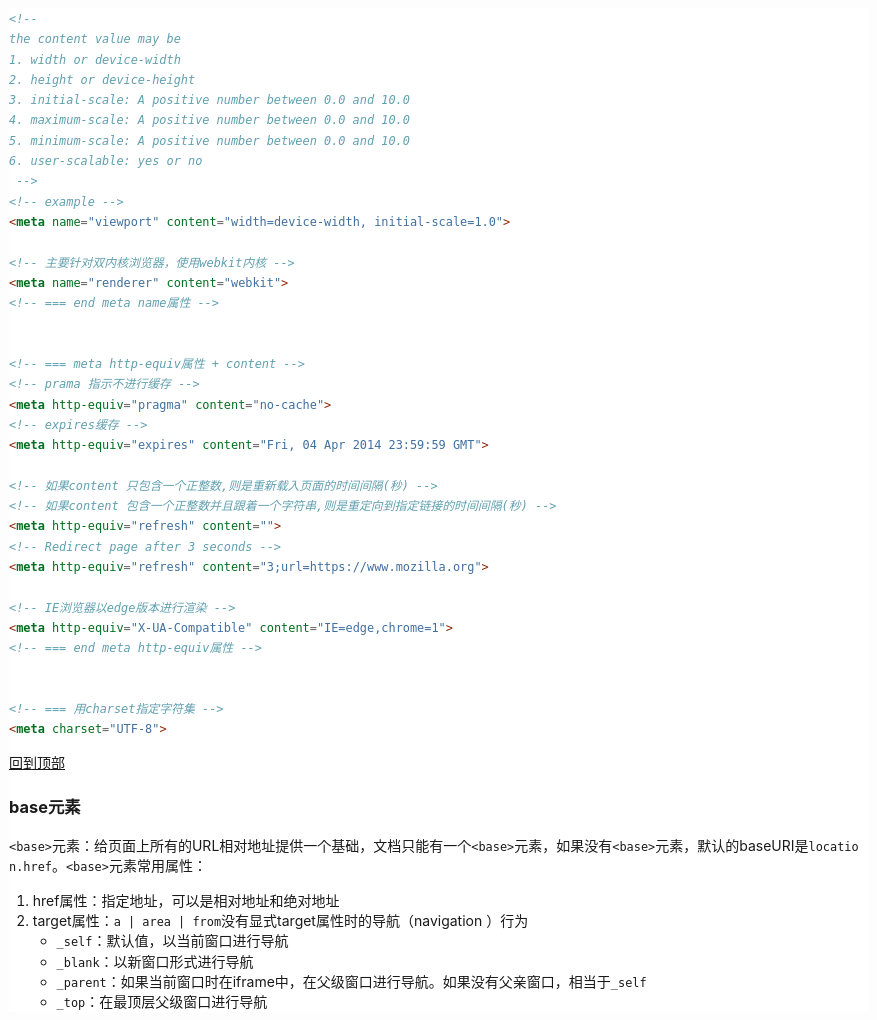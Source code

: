 ```html
<!-- 
the content value may be
1. width or device-width
2. height or device-height
3. initial-scale: A positive number between 0.0 and 10.0
4. maximum-scale: A positive number between 0.0 and 10.0
5. minimum-scale: A positive number between 0.0 and 10.0
6. user-scalable: yes or no
 -->
<!-- example -->
<meta name="viewport" content="width=device-width, initial-scale=1.0">

<!-- 主要针对双内核浏览器，使用webkit内核 -->
<meta name="renderer" content="webkit">
<!-- === end meta name属性 -->


<!-- === meta http-equiv属性 + content -->
<!-- prama 指示不进行缓存 -->
<meta http-equiv="pragma" content="no-cache">
<!-- expires缓存 -->
<meta http-equiv="expires" content="Fri, 04 Apr 2014 23:59:59 GMT">

<!-- 如果content 只包含一个正整数,则是重新载入页面的时间间隔(秒) -->
<!-- 如果content 包含一个正整数并且跟着一个字符串,则是重定向到指定链接的时间间隔(秒) -->
<meta http-equiv="refresh" content="">
<!-- Redirect page after 3 seconds -->
<meta http-equiv="refresh" content="3;url=https://www.mozilla.org">

<!-- IE浏览器以edge版本进行渲染 -->
<meta http-equiv="X-UA-Compatible" content="IE=edge,chrome=1">
<!-- === end meta http-equiv属性 -->


<!-- === 用charset指定字符集 -->
<meta charset="UTF-8">
```


[回到顶部](#html_docs)


### base元素
`<base>`元素：给页面上所有的URL相对地址提供一个基础，文档只能有一个`<base>`元素，如果没有`<base>`元素，默认的baseURI是`location.href`。`<base>`元素常用属性：
1. href属性：指定地址，可以是相对地址和绝对地址
2. target属性：`a | area | from`没有显式target属性时的导航（navigation ）行为
    * `_self`：默认值，以当前窗口进行导航
    * `_blank`：以新窗口形式进行导航
    * `_parent`：如果当前窗口时在iframe中，在父级窗口进行导航。如果没有父亲窗口，相当于`_self`
    * `_top`：在最顶层父级窗口进行导航
